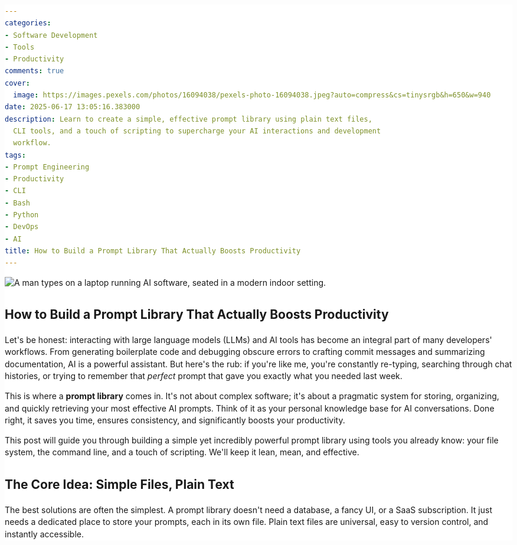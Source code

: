 ```yaml
---
categories:
- Software Development
- Tools
- Productivity
comments: true
cover:
  image: https://images.pexels.com/photos/16094038/pexels-photo-16094038.jpeg?auto=compress&cs=tinysrgb&h=650&w=940
date: 2025-06-17 13:05:16.383000
description: Learn to create a simple, effective prompt library using plain text files,
  CLI tools, and a touch of scripting to supercharge your AI interactions and development
  workflow.
tags:
- Prompt Engineering
- Productivity
- CLI
- Bash
- Python
- DevOps
- AI
title: How to Build a Prompt Library That Actually Boosts Productivity
---
```


![A man types on a laptop running AI software, seated in a modern indoor setting.](https://images.pexels.com/photos/16094038/pexels-photo-16094038.jpeg?auto=compress&cs=tinysrgb&h=650&w=940 "A man types on a laptop running AI software, seated in a modern indoor setting.")

## How to Build a Prompt Library That Actually Boosts Productivity

Let's be honest: interacting with large language models (LLMs) and AI tools has become an integral part of many developers' workflows. From generating boilerplate code and debugging obscure errors to crafting commit messages and summarizing documentation, AI is a powerful assistant. But here's the rub: if you're like me, you're constantly re-typing, searching through chat histories, or trying to remember that *perfect* prompt that gave you exactly what you needed last week.

This is where a **prompt library** comes in. It's not about complex software; it's about a pragmatic system for storing, organizing, and quickly retrieving your most effective AI prompts. Think of it as your personal knowledge base for AI conversations. Done right, it saves you time, ensures consistency, and significantly boosts your productivity.

This post will guide you through building a simple yet incredibly powerful prompt library using tools you already know: your file system, the command line, and a touch of scripting. We'll keep it lean, mean, and effective.

## The Core Idea: Simple Files, Plain Text

The best solutions are often the simplest. A prompt library doesn't need a database, a fancy UI, or a SaaS subscription. It just needs a dedicated place to store your prompts, each in its own file. Plain text files are universal, easy to version control, and instantly accessible.
